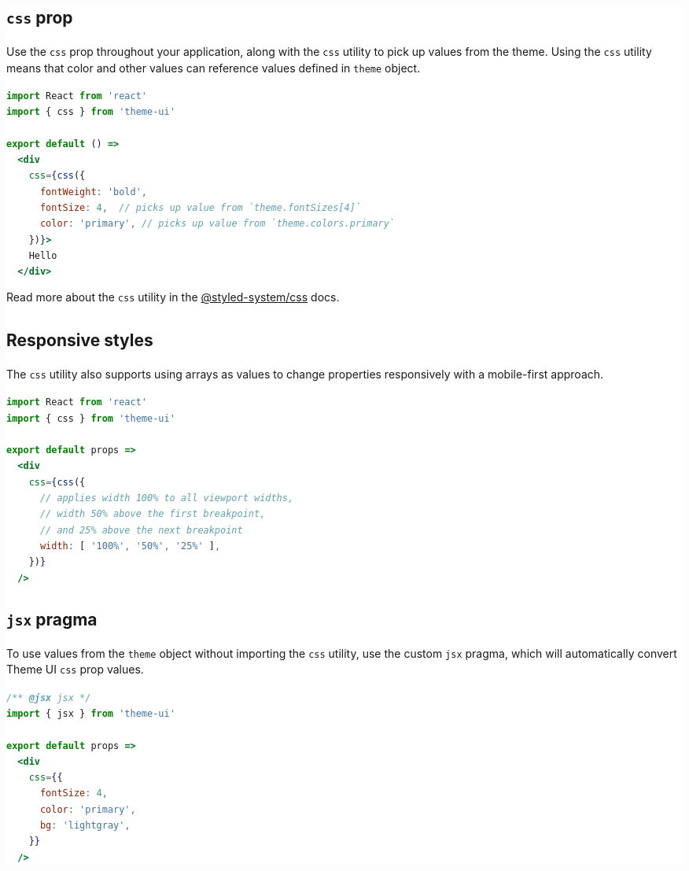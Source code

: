 ```js
```

## `css` prop

Use the `css` prop throughout your application, along with the `css` utility to pick up values from the theme.
Using the `css` utility means that
color and other values can reference values defined in `theme` object.

```jsx
import React from 'react'
import { css } from 'theme-ui'

export default () =>
  <div
    css={css({
      fontWeight: 'bold',
      fontSize: 4,  // picks up value from `theme.fontSizes[4]`
      color: 'primary', // picks up value from `theme.colors.primary`
    })}>
    Hello
  </div>
```

Read more about the `css` utility in the [@styled-system/css](https://styled-system.com/css/) docs.

## Responsive styles

The `css` utility also supports using arrays as values to change properties responsively with a mobile-first approach.

```jsx
import React from 'react'
import { css } from 'theme-ui'

export default props =>
  <div
    css={css({
      // applies width 100% to all viewport widths,
      // width 50% above the first breakpoint,
      // and 25% above the next breakpoint
      width: [ '100%', '50%', '25%' ],
    })}
  />
```

## `jsx` pragma

To use values from the `theme` object without importing the `css` utility, use the custom `jsx` pragma, which will automatically convert Theme UI `css` prop values.

```jsx
/** @jsx jsx */
import { jsx } from 'theme-ui'

export default props =>
  <div
    css={{
      fontSize: 4,
      color: 'primary',
      bg: 'lightgray',
    }}
  />
```


[github]: https://github.com/system-ui/theme-ui
[github-badge]: https://flat.badgen.net/badge/-/github?icon=github&label
[circleci]: https://circleci.com/gh/system-ui/theme-ui
[circleci-badge]: https://flat.badgen.net/circleci/github/system-ui/theme-ui/master
[version]: https://flat.badgen.net/npm/v/theme-ui
[npm]: https://npmjs.com/package/theme-ui
[license]: https://flat.badgen.net/badge/license/MIT/blue
[system-ui-badge]: https://flat.badgen.net/badge/system-ui/theme/black
[size]: https://flat.badgen.net/bundlephobia/minzip/theme-ui
[emotion]: https://emotion.sh
[mdx]: https://mdxjs.com
[styled system]: https://styled-system.com
[@styled-system/css]: https://styled-system.com/css
[theme specification]: https://system-ui.com/theme
[typography.js]: https://github.com/KyleAMathews/typography.js
[typography demo]: https://theme-ui.com/typography
[demo]: https://theme-ui.com/demo
[emotion plugins]: https://github.com/emotion-js/emotion/pull/1299